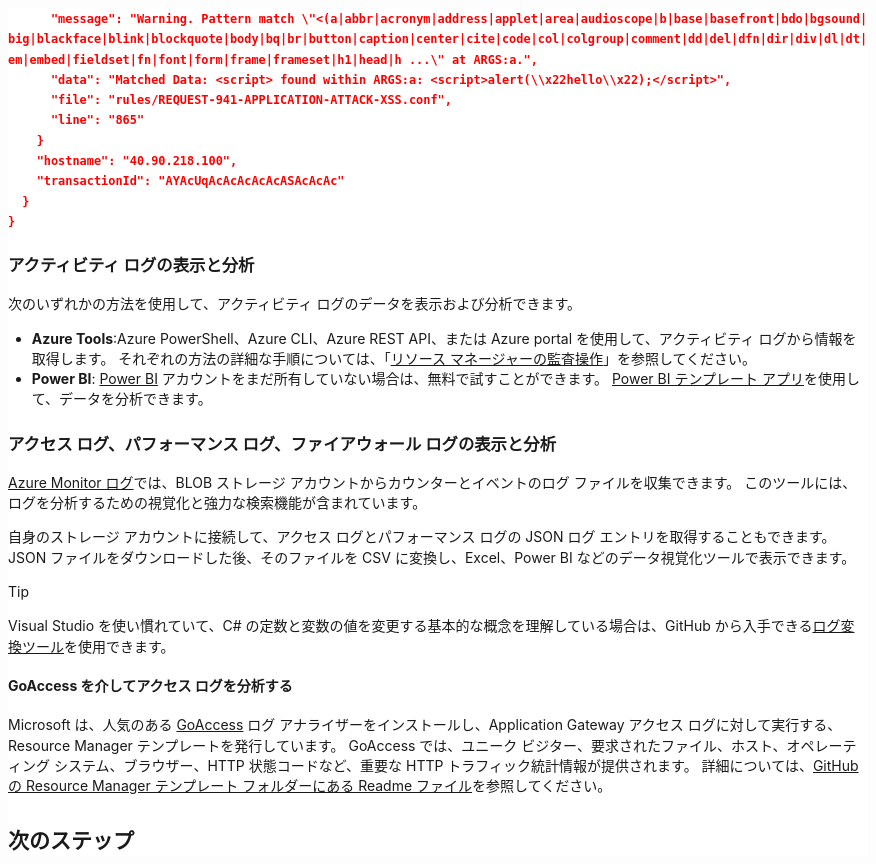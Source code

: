 ```json
      "message": "Warning. Pattern match \"<(a|abbr|acronym|address|applet|area|audioscope|b|base|basefront|bdo|bgsound|big|blackface|blink|blockquote|body|bq|br|button|caption|center|cite|code|col|colgroup|comment|dd|del|dfn|dir|div|dl|dt|em|embed|fieldset|fn|font|form|frame|frameset|h1|head|h ...\" at ARGS:a.",
      "data": "Matched Data: <script> found within ARGS:a: <script>alert(\\x22hello\\x22);</script>",
      "file": "rules/REQUEST-941-APPLICATION-ATTACK-XSS.conf",
      "line": "865"
    }
    "hostname": "40.90.218.100",
    "transactionId": "AYAcUqAcAcAcAcAcASAcAcAc"
  }
}

```

### <a name="view-and-analyze-the-activity-log"></a>アクティビティ ログの表示と分析

次のいずれかの方法を使用して、アクティビティ ログのデータを表示および分析できます。

* **Azure Tools**:Azure PowerShell、Azure CLI、Azure REST API、または Azure portal を使用して、アクティビティ ログから情報を取得します。 それぞれの方法の詳細な手順については、「[リソース マネージャーの監査操作](../azure-resource-manager/management/view-activity-logs.md)」を参照してください。
* **Power BI**: [Power BI](https://powerbi.microsoft.com/pricing) アカウントをまだ所有していない場合は、無料で試すことができます。 [Power BI テンプレート アプリ](https://docs.microsoft.com/power-bi/service-template-apps-overview)を使用して、データを分析できます。

### <a name="view-and-analyze-the-access-performance-and-firewall-logs"></a>アクセス ログ、パフォーマンス ログ、ファイアウォール ログの表示と分析

[Azure Monitor ログ](../azure-monitor/insights/azure-networking-analytics.md)では、BLOB ストレージ アカウントからカウンターとイベントのログ ファイルを収集できます。 このツールには、ログを分析するための視覚化と強力な検索機能が含まれています。

自身のストレージ アカウントに接続して、アクセス ログとパフォーマンス ログの JSON ログ エントリを取得することもできます。 JSON ファイルをダウンロードした後、そのファイルを CSV に変換し、Excel、Power BI などのデータ視覚化ツールで表示できます。

> [!TIP]
> Visual Studio を使い慣れていて、C# の定数と変数の値を変更する基本的な概念を理解している場合は、GitHub から入手できる[ログ変換ツール](https://github.com/Azure-Samples/networking-dotnet-log-converter)を使用できます。
>
>

#### <a name="analyzing-access-logs-through-goaccess"></a>GoAccess を介してアクセス ログを分析する

Microsoft は、人気のある [GoAccess](https://goaccess.io/) ログ アナライザーをインストールし、Application Gateway アクセス ログに対して実行する、Resource Manager テンプレートを発行しています。 GoAccess では、ユニーク ビジター、要求されたファイル、ホスト、オペレーティング システム、ブラウザー、HTTP 状態コードなど、重要な HTTP トラフィック統計情報が提供されます。 詳細については、[GitHub の Resource Manager テンプレート フォルダーにある Readme ファイル](https://aka.ms/appgwgoaccessreadme)を参照してください。

## <a name="next-steps"></a>次のステップ


[1]: ./media/application-gateway-diagnostics/figure1.png
[2]: ./media/application-gateway-diagnostics/figure2.png
[3]: ./media/application-gateway-diagnostics/figure3.png
[4]: ./media/application-gateway-diagnostics/figure4.png
[5]: ./media/application-gateway-diagnostics/figure5.png
[6]: ./media/application-gateway-diagnostics/figure6.png
[7]: ./media/application-gateway-diagnostics/figure7.png
[8]: ./media/application-gateway-diagnostics/figure8.png
[9]: ./media/application-gateway-diagnostics/figure9.png
[10]: ./media/application-gateway-diagnostics/figure10.png